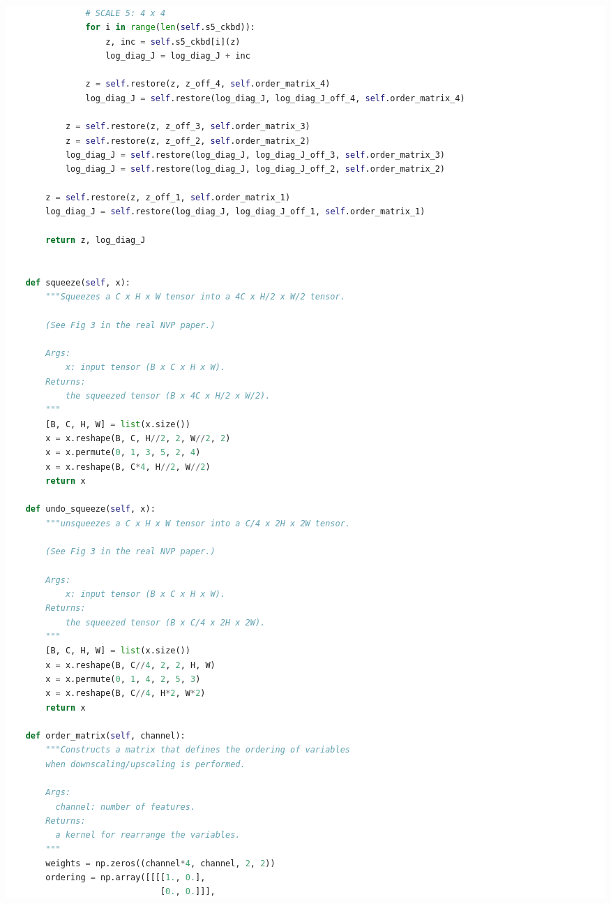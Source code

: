 ```python
                # SCALE 5: 4 x 4
                for i in range(len(self.s5_ckbd)):
                    z, inc = self.s5_ckbd[i](z)
                    log_diag_J = log_diag_J + inc
    
                z = self.restore(z, z_off_4, self.order_matrix_4)
                log_diag_J = self.restore(log_diag_J, log_diag_J_off_4, self.order_matrix_4)
    
            z = self.restore(z, z_off_3, self.order_matrix_3)
            z = self.restore(z, z_off_2, self.order_matrix_2)
            log_diag_J = self.restore(log_diag_J, log_diag_J_off_3, self.order_matrix_3)
            log_diag_J = self.restore(log_diag_J, log_diag_J_off_2, self.order_matrix_2)
        
        z = self.restore(z, z_off_1, self.order_matrix_1)
        log_diag_J = self.restore(log_diag_J, log_diag_J_off_1, self.order_matrix_1)
    
        return z, log_diag_J


    def squeeze(self, x):
        """Squeezes a C x H x W tensor into a 4C x H/2 x W/2 tensor.

        (See Fig 3 in the real NVP paper.)

        Args:
            x: input tensor (B x C x H x W).
        Returns:
            the squeezed tensor (B x 4C x H/2 x W/2).
        """
        [B, C, H, W] = list(x.size())
        x = x.reshape(B, C, H//2, 2, W//2, 2)
        x = x.permute(0, 1, 3, 5, 2, 4)
        x = x.reshape(B, C*4, H//2, W//2)
        return x

    def undo_squeeze(self, x):
        """unsqueezes a C x H x W tensor into a C/4 x 2H x 2W tensor.

        (See Fig 3 in the real NVP paper.)

        Args:
            x: input tensor (B x C x H x W).
        Returns:
            the squeezed tensor (B x C/4 x 2H x 2W).
        """
        [B, C, H, W] = list(x.size())
        x = x.reshape(B, C//4, 2, 2, H, W)
        x = x.permute(0, 1, 4, 2, 5, 3)
        x = x.reshape(B, C//4, H*2, W*2)
        return x

    def order_matrix(self, channel):
        """Constructs a matrix that defines the ordering of variables
        when downscaling/upscaling is performed.

        Args:
          channel: number of features.
        Returns:
          a kernel for rearrange the variables.
        """
        weights = np.zeros((channel*4, channel, 2, 2))
        ordering = np.array([[[[1., 0.],
                               [0., 0.]]],
```